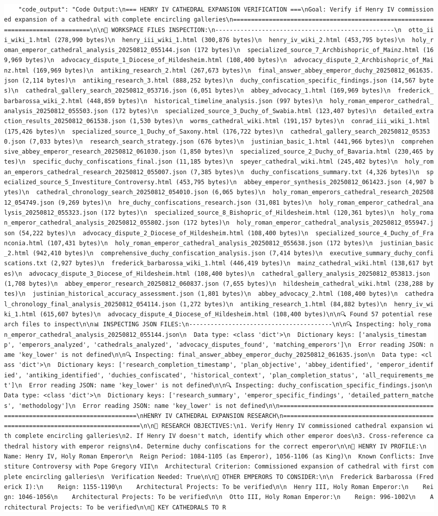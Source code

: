 ```
    "code_output": "Code Output:\n=== HENRY IV CATHEDRAL EXPANSION VERIFICATION ===\nGoal: Verify if Henry IV commissioned expansion of a cathedral with complete encircling galleries\n================================================================================\n\n📁 WORKSPACE FILES INSPECTION:\n--------------------------------------------------\n  otto_iii_wiki_1.html (278,990 bytes)\n  henry_iii_wiki_1.html (300,876 bytes)\n  henry_iv_wiki_2.html (453,795 bytes)\n  holy_roman_emperor_cathedral_analysis_20250812_055144.json (172 bytes)\n  specialized_source_7_Archbishopric_of_Mainz.html (169,969 bytes)\n  advocacy_dispute_1_Diocese_of_Hildesheim.html (108,400 bytes)\n  advocacy_dispute_2_Archbishopric_of_Mainz.html (169,969 bytes)\n  antiking_research_2.html (267,673 bytes)\n  final_answer_abbey_emperor_duchy_20250812_061635.json (2,114 bytes)\n  antiking_research_3.html (888,252 bytes)\n  duchy_confiscation_specific_findings.json (14,567 bytes)\n  cathedral_gallery_search_20250812_053716.json (6,051 bytes)\n  abbey_advocacy_1.html (169,969 bytes)\n  frederick_barbarossa_wiki_2.html (448,859 bytes)\n  historical_timeline_analysis.json (997 bytes)\n  holy_roman_emperor_cathedral_analysis_20250812_055503.json (172 bytes)\n  specialized_source_3_Duchy_of_Swabia.html (123,407 bytes)\n  detailed_extraction_results_20250812_061538.json (1,530 bytes)\n  worms_cathedral_wiki.html (191,157 bytes)\n  conrad_iii_wiki_1.html (175,426 bytes)\n  specialized_source_1_Duchy_of_Saxony.html (176,722 bytes)\n  cathedral_gallery_search_20250812_053530.json (7,033 bytes)\n  research_search_strategy.json (676 bytes)\n  justinian_basic_1.html (441,966 bytes)\n  comprehensive_abbey_emperor_research_20250812_061030.json (1,850 bytes)\n  specialized_source_2_Duchy_of_Bavaria.html (230,465 bytes)\n  specific_duchy_confiscations_final.json (11,185 bytes)\n  speyer_cathedral_wiki.html (245,402 bytes)\n  holy_roman_emperors_cathedral_research_20250812_055007.json (7,385 bytes)\n  duchy_confiscations_summary.txt (4,326 bytes)\n  specialized_source_5_Investiture_Controversy.html (453,795 bytes)\n  abbey_emperor_synthesis_20250812_061423.json (4,907 bytes)\n  cathedral_chronology_search_20250812_054010.json (6,065 bytes)\n  holy_roman_emperors_cathedral_research_20250812_054749.json (9,269 bytes)\n  hre_duchy_confiscations_research.json (31,081 bytes)\n  holy_roman_emperor_cathedral_analysis_20250812_055323.json (172 bytes)\n  specialized_source_8_Bishopric_of_Hildesheim.html (120,361 bytes)\n  holy_roman_emperor_cathedral_analysis_20250812_055802.json (172 bytes)\n  holy_roman_emperor_cathedral_analysis_20250812_055947.json (54,222 bytes)\n  advocacy_dispute_2_Diocese_of_Hildesheim.html (108,400 bytes)\n  specialized_source_4_Duchy_of_Franconia.html (107,431 bytes)\n  holy_roman_emperor_cathedral_analysis_20250812_055638.json (172 bytes)\n  justinian_basic_2.html (942,410 bytes)\n  comprehensive_duchy_confiscation_analysis.json (7,414 bytes)\n  executive_summary_duchy_confiscations.txt (2,927 bytes)\n  frederick_barbarossa_wiki_1.html (446,419 bytes)\n  mainz_cathedral_wiki.html (138,617 bytes)\n  advocacy_dispute_3_Diocese_of_Hildesheim.html (108,400 bytes)\n  cathedral_gallery_analysis_20250812_053813.json (1,708 bytes)\n  abbey_emperor_research_20250812_060837.json (7,655 bytes)\n  hildesheim_cathedral_wiki.html (238,288 bytes)\n  justinian_historical_accuracy_assessment.json (1,801 bytes)\n  abbey_advocacy_2.html (108,400 bytes)\n  cathedral_chronology_final_analysis_20250812_054114.json (1,272 bytes)\n  antiking_research_1.html (84,882 bytes)\n  henry_iv_wiki_1.html (615,607 bytes)\n  advocacy_dispute_4_Diocese_of_Hildesheim.html (108,400 bytes)\n\n🔍 Found 57 potential research files to inspect\n\n📊 INSPECTING JSON FILES:\n----------------------------------------\n\n🔍 Inspecting: holy_roman_emperor_cathedral_analysis_20250812_055144.json\n  Data type: <class 'dict'>\n  Dictionary keys: ['analysis_timestamp', 'emperors_analyzed', 'cathedrals_analyzed', 'advocacy_disputes_found', 'matching_emperors']\n  Error reading JSON: name 'key_lower' is not defined\n\n🔍 Inspecting: final_answer_abbey_emperor_duchy_20250812_061635.json\n  Data type: <class 'dict'>\n  Dictionary keys: ['research_completion_timestamp', 'plan_objective', 'abbey_identified', 'emperor_identified', 'antiking_identified', 'duchies_confiscated', 'historical_context', 'plan_completion_status', 'all_requirements_met']\n  Error reading JSON: name 'key_lower' is not defined\n\n🔍 Inspecting: duchy_confiscation_specific_findings.json\n  Data type: <class 'dict'>\n  Dictionary keys: ['research_summary', 'emperor_specific_findings', 'detailed_pattern_matches', 'methodology']\n  Error reading JSON: name 'key_lower' is not defined\n\n================================================================================\nHENRY IV CATHEDRAL EXPANSION RESEARCH\n================================================================================\n\n🎯 RESEARCH OBJECTIVES:\n1. Verify Henry IV commissioned cathedral expansion with complete encircling galleries\n2. If Henry IV doesn't match, identify which other emperor does\n3. Cross-reference cathedral history with emperor reigns\n4. Determine duchy confiscations for the correct emperor\n\n👑 HENRY IV PROFILE:\n  Name: Henry IV, Holy Roman Emperor\n  Reign Period: 1084-1105 (as Emperor), 1056-1106 (as King)\n  Known Conflicts: Investiture Controversy with Pope Gregory VII\n  Architectural Criterion: Commissioned expansion of cathedral with first complete encircling galleries\n  Verification Needed: True\n\n👑 OTHER EMPERORS TO CONSIDER:\n\n  Frederick Barbarossa (Frederick I):\n    Reign: 1155-1190\n    Architectural Projects: To be verified\n\n  Henry III, Holy Roman Emperor:\n    Reign: 1046-1056\n    Architectural Projects: To be verified\n\n  Otto III, Holy Roman Emperor:\n    Reign: 996-1002\n    Architectural Projects: To be verified\n\n🏰 KEY CATHEDRALS TO R
```